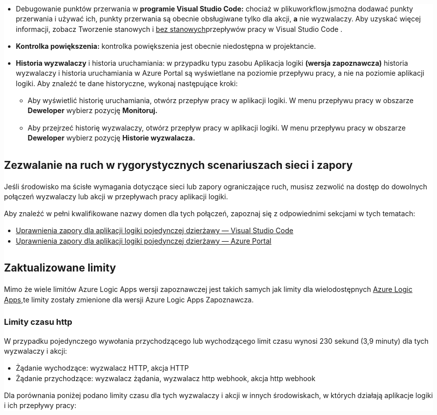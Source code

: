 * Debugowanie punktów przerwania w **programie Visual Studio Code:** chociaż w plikuworkflow.jsmożna dodawać punkty przerwania i używać ich, punkty przerwania są obecnie obsługiwane tylko dla akcji, **a** nie wyzwalaczy. Aby uzyskać więcej informacji, zobacz Tworzenie stanowych i [bez stanowych](create-stateful-stateless-workflows-visual-studio-code.md#manage-breakpoints)przepływów pracy w Visual Studio Code .

* **Kontrolka powiększenia:** kontrolka powiększenia jest obecnie niedostępna w projektancie.

* **Historia wyzwalaczy** i historia uruchamiania: w przypadku typu zasobu Aplikacja logiki **(wersja zapoznawcza)** historia wyzwalaczy i historia uruchamiania w Azure Portal są wyświetlane na poziomie przepływu pracy, a nie na poziomie aplikacji logiki. Aby znaleźć te dane historyczne, wykonaj następujące kroki:

   * Aby wyświetlić historię uruchamiania, otwórz przepływ pracy w aplikacji logiki. W menu przepływu pracy w obszarze **Deweloper** wybierz pozycję **Monitoruj.**

   * Aby przejrzeć historię wyzwalaczy, otwórz przepływ pracy w aplikacji logiki. W menu przepływu pracy w obszarze **Deweloper** wybierz pozycję **Historie wyzwalacza.**

<a name="firewall-permissions"></a>

## <a name="permit-traffic-in-strict-network-and-firewall-scenarios"></a>Zezwalanie na ruch w rygorystycznych scenariuszach sieci i zapory

Jeśli środowisko ma ścisłe wymagania dotyczące sieci lub zapory ograniczające ruch, musisz zezwolić na dostęp do dowolnych połączeń wyzwalaczy lub akcji w przepływach pracy aplikacji logiki.

Aby znaleźć w pełni kwalifikowane nazwy domen dla tych połączeń, zapoznaj się z odpowiednimi sekcjami w tych tematach:

* [Uprawnienia zapory dla aplikacji logiki pojedynczej dzierżawy — Visual Studio Code](create-stateful-stateless-workflows-visual-studio-code.md#firewall-setup)
* [Uprawnienia zapory dla aplikacji logiki pojedynczej dzierżawy — Azure Portal](create-stateful-stateless-workflows-azure-portal.md#firewall-setup)

<a name="limits"></a>

## <a name="updated-limits"></a>Zaktualizowane limity

Mimo że wiele limitów Azure Logic Apps wersji zapoznawczej jest takich samych jak limity dla wielodostępnych [Azure Logic Apps,](logic-apps-limits-and-config.md)te limity zostały zmienione dla wersji Azure Logic Apps Zapoznawcza.

<a name="http-timeout-limits"></a>

### <a name="http-timeout-limits"></a>Limity czasu http

W przypadku pojedynczego wywołania przychodzącego lub wychodzącego limit czasu wynosi 230 sekund (3,9 minuty) dla tych wyzwalaczy i akcji:

* Żądanie wychodzące: wyzwalacz HTTP, akcja HTTP
* Żądanie przychodzące: wyzwalacz żądania, wyzwalacz http webhook, akcja http webhook

Dla porównania poniżej podano limity czasu dla tych wyzwalaczy i akcji w innych środowiskach, w których działają aplikacje logiki i ich przepływy pracy:
